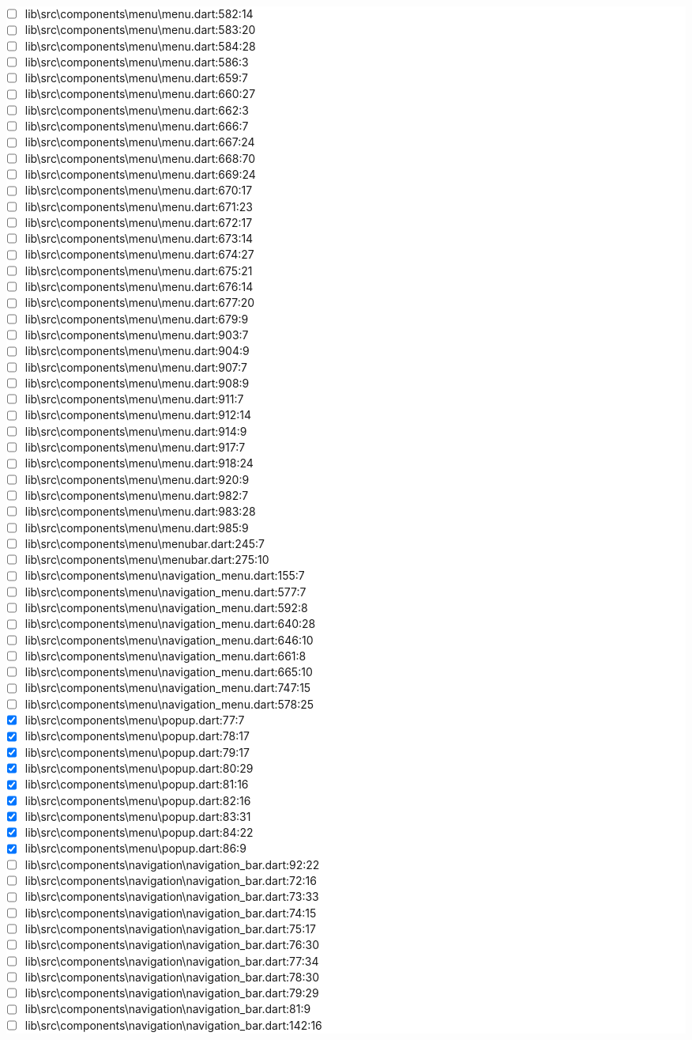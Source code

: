 - [ ] lib\src\components\menu\menu.dart:582:14
- [ ] lib\src\components\menu\menu.dart:583:20
- [ ] lib\src\components\menu\menu.dart:584:28
- [ ] lib\src\components\menu\menu.dart:586:3
- [ ] lib\src\components\menu\menu.dart:659:7
- [ ] lib\src\components\menu\menu.dart:660:27
- [ ] lib\src\components\menu\menu.dart:662:3
- [ ] lib\src\components\menu\menu.dart:666:7
- [ ] lib\src\components\menu\menu.dart:667:24
- [ ] lib\src\components\menu\menu.dart:668:70
- [ ] lib\src\components\menu\menu.dart:669:24
- [ ] lib\src\components\menu\menu.dart:670:17
- [ ] lib\src\components\menu\menu.dart:671:23
- [ ] lib\src\components\menu\menu.dart:672:17
- [ ] lib\src\components\menu\menu.dart:673:14
- [ ] lib\src\components\menu\menu.dart:674:27
- [ ] lib\src\components\menu\menu.dart:675:21
- [ ] lib\src\components\menu\menu.dart:676:14
- [ ] lib\src\components\menu\menu.dart:677:20
- [ ] lib\src\components\menu\menu.dart:679:9
- [ ] lib\src\components\menu\menu.dart:903:7
- [ ] lib\src\components\menu\menu.dart:904:9
- [ ] lib\src\components\menu\menu.dart:907:7
- [ ] lib\src\components\menu\menu.dart:908:9
- [ ] lib\src\components\menu\menu.dart:911:7
- [ ] lib\src\components\menu\menu.dart:912:14
- [ ] lib\src\components\menu\menu.dart:914:9
- [ ] lib\src\components\menu\menu.dart:917:7
- [ ] lib\src\components\menu\menu.dart:918:24
- [ ] lib\src\components\menu\menu.dart:920:9
- [ ] lib\src\components\menu\menu.dart:982:7
- [ ] lib\src\components\menu\menu.dart:983:28
- [ ] lib\src\components\menu\menu.dart:985:9
- [ ] lib\src\components\menu\menubar.dart:245:7
- [ ] lib\src\components\menu\menubar.dart:275:10
- [ ] lib\src\components\menu\navigation_menu.dart:155:7
- [ ] lib\src\components\menu\navigation_menu.dart:577:7
- [ ] lib\src\components\menu\navigation_menu.dart:592:8
- [ ] lib\src\components\menu\navigation_menu.dart:640:28
- [ ] lib\src\components\menu\navigation_menu.dart:646:10
- [ ] lib\src\components\menu\navigation_menu.dart:661:8
- [ ] lib\src\components\menu\navigation_menu.dart:665:10
- [ ] lib\src\components\menu\navigation_menu.dart:747:15
- [ ] lib\src\components\menu\navigation_menu.dart:578:25
- [x] lib\src\components\menu\popup.dart:77:7
- [x] lib\src\components\menu\popup.dart:78:17
- [x] lib\src\components\menu\popup.dart:79:17
- [x] lib\src\components\menu\popup.dart:80:29
- [x] lib\src\components\menu\popup.dart:81:16
- [x] lib\src\components\menu\popup.dart:82:16
- [x] lib\src\components\menu\popup.dart:83:31
- [x] lib\src\components\menu\popup.dart:84:22
- [x] lib\src\components\menu\popup.dart:86:9
- [ ] lib\src\components\navigation\navigation_bar.dart:92:22
- [ ] lib\src\components\navigation\navigation_bar.dart:72:16
- [ ] lib\src\components\navigation\navigation_bar.dart:73:33
- [ ] lib\src\components\navigation\navigation_bar.dart:74:15
- [ ] lib\src\components\navigation\navigation_bar.dart:75:17
- [ ] lib\src\components\navigation\navigation_bar.dart:76:30
- [ ] lib\src\components\navigation\navigation_bar.dart:77:34
- [ ] lib\src\components\navigation\navigation_bar.dart:78:30
- [ ] lib\src\components\navigation\navigation_bar.dart:79:29
- [ ] lib\src\components\navigation\navigation_bar.dart:81:9
- [ ] lib\src\components\navigation\navigation_bar.dart:142:16